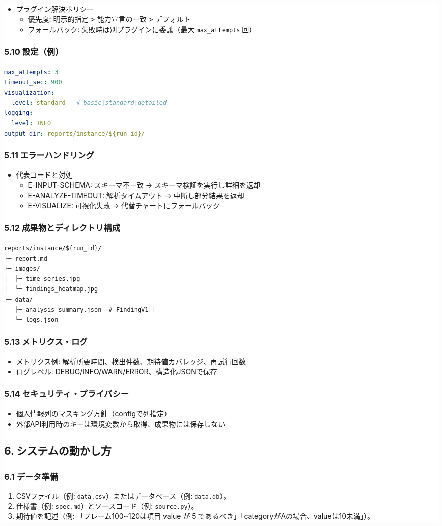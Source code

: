 - プラグイン解決ポリシー
  - 優先度: 明示的指定 > 能力宣言の一致 > デフォルト
  - フォールバック: 失敗時は別プラグインに委譲（最大 `max_attempts` 回）

### 5.10 設定（例）

```yaml
max_attempts: 3
timeout_sec: 900
visualization:
  level: standard   # basic|standard|detailed
logging:
  level: INFO
output_dir: reports/instance/${run_id}/
```

### 5.11 エラーハンドリング

- 代表コードと対処
  - E-INPUT-SCHEMA: スキーマ不一致 → スキーマ検証を実行し詳細を返却
  - E-ANALYZE-TIMEOUT: 解析タイムアウト → 中断し部分結果を返却
  - E-VISUALIZE: 可視化失敗 → 代替チャートにフォールバック

### 5.12 成果物とディレクトリ構成

```
reports/instance/${run_id}/
├─ report.md
├─ images/
│  ├─ time_series.jpg
│  └─ findings_heatmap.jpg
└─ data/
   ├─ analysis_summary.json  # FindingV1[]
   └─ logs.json
```

### 5.13 メトリクス・ログ

- メトリクス例: 解析所要時間、検出件数、期待値カバレッジ、再試行回数
- ログレベル: DEBUG/INFO/WARN/ERROR、構造化JSONで保存

### 5.14 セキュリティ・プライバシー

- 個人情報列のマスキング方針（configで列指定）
- 外部API利用時のキーは環境変数から取得、成果物には保存しない


## 6. システムの動かし方

### 6.1 データ準備
1. CSVファイル（例: `data.csv`）またはデータベース（例: `data.db`）。
2. 仕様書（例: `spec.md`）とソースコード（例: `source.py`）。
3. 期待値を記述（例: 「フレーム100~120は項目 value が 5 であるべき」「categoryがAの場合、valueは10未満」）。
